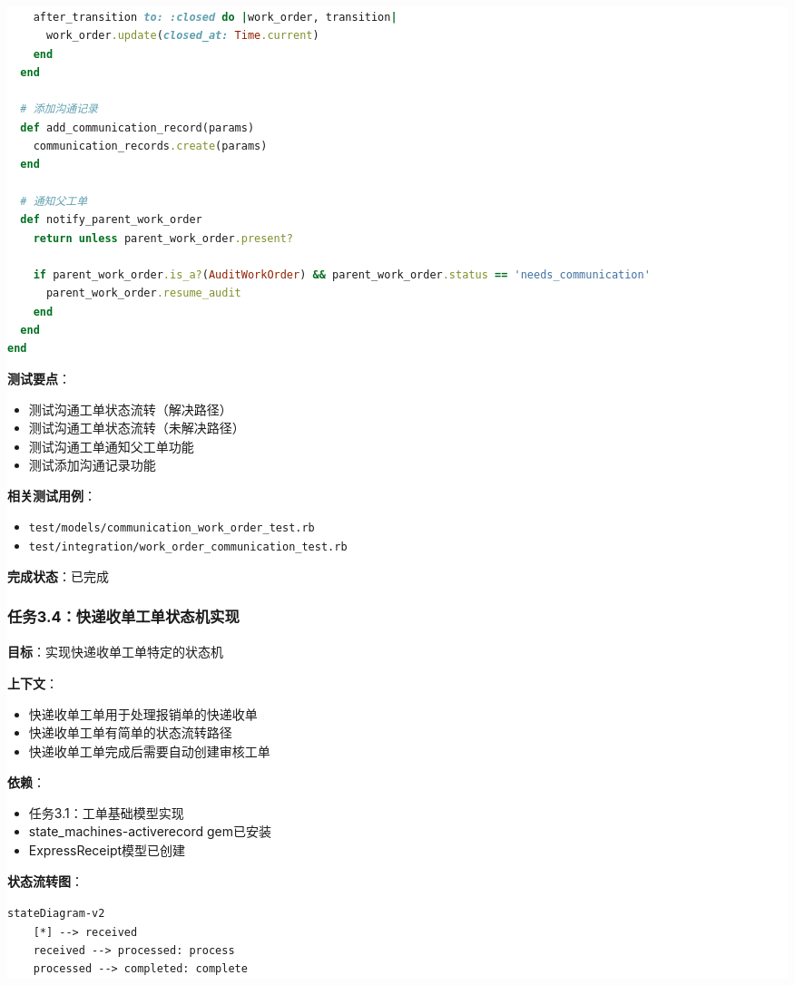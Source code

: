 ```ruby
    after_transition to: :closed do |work_order, transition|
      work_order.update(closed_at: Time.current)
    end
  end
  
  # 添加沟通记录
  def add_communication_record(params)
    communication_records.create(params)
  end
  
  # 通知父工单
  def notify_parent_work_order
    return unless parent_work_order.present?
    
    if parent_work_order.is_a?(AuditWorkOrder) && parent_work_order.status == 'needs_communication'
      parent_work_order.resume_audit
    end
  end
end
```

**测试要点**：
- 测试沟通工单状态流转（解决路径）
- 测试沟通工单状态流转（未解决路径）
- 测试沟通工单通知父工单功能
- 测试添加沟通记录功能

**相关测试用例**：
- `test/models/communication_work_order_test.rb`
- `test/integration/work_order_communication_test.rb`

**完成状态**：已完成

### 任务3.4：快递收单工单状态机实现

**目标**：实现快递收单工单特定的状态机

**上下文**：
- 快递收单工单用于处理报销单的快递收单
- 快递收单工单有简单的状态流转路径
- 快递收单工单完成后需要自动创建审核工单

**依赖**：
- 任务3.1：工单基础模型实现
- state_machines-activerecord gem已安装
- ExpressReceipt模型已创建

**状态流转图**：

```mermaid
stateDiagram-v2
    [*] --> received
    received --> processed: process
    processed --> completed: complete
```
